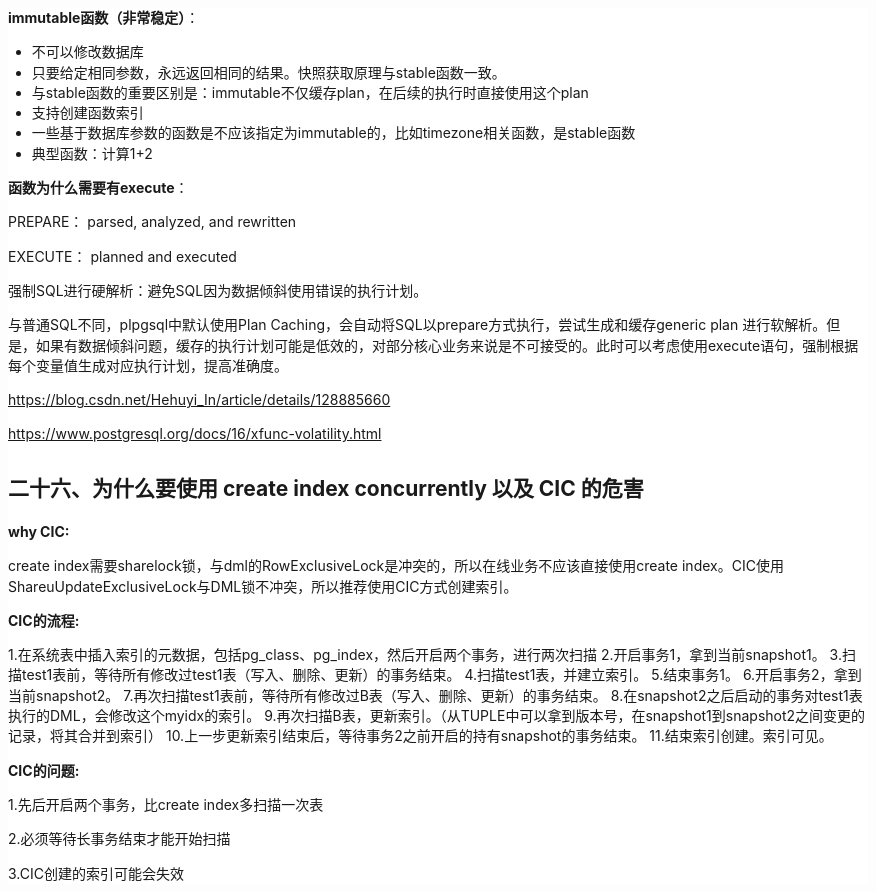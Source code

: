 **immutable函数（非常稳定）**：

- 不可以修改数据库
- 只要给定相同参数，永远返回相同的结果。快照获取原理与stable函数一致。
- 与stable函数的重要区别是：immutable不仅缓存plan，在后续的执行时直接使用这个plan
- 支持创建函数索引
- 一些基于数据库参数的函数是不应该指定为immutable的，比如timezone相关函数，是stable函数
- 典型函数：计算1+2



**函数为什么需要有execute**：

PREPARE： parsed, analyzed, and rewritten

EXECUTE： planned and executed


强制SQL进行硬解析：避免SQL因为数据倾斜使用错误的执行计划。

与普通SQL不同，plpgsql中默认使用Plan Caching，会自动将SQL以prepare方式执行，尝试生成和缓存generic plan 进行软解析。但是，如果有数据倾斜问题，缓存的执行计划可能是低效的，对部分核心业务来说是不可接受的。此时可以考虑使用execute语句，强制根据每个变量值生成对应执行计划，提高准确度。


https://blog.csdn.net/Hehuyi_In/article/details/128885660

https://www.postgresql.org/docs/16/xfunc-volatility.html



## 二十六、为什么要使用 create index concurrently 以及 CIC 的危害

**why CIC:**

create index需要sharelock锁，与dml的RowExclusiveLock是冲突的，所以在线业务不应该直接使用create index。CIC使用ShareuUpdateExclusiveLock与DML锁不冲突，所以推荐使用CIC方式创建索引。



**CIC的流程:**

1.在系统表中插入索引的元数据，包括pg_class、pg_index，然后开启两个事务，进行两次扫描
2.开启事务1，拿到当前snapshot1。
3.扫描test1表前，等待所有修改过test1表（写入、删除、更新）的事务结束。
4.扫描test1表，并建立索引。
5.结束事务1。
6.开启事务2，拿到当前snapshot2。
7.再次扫描test1表前，等待所有修改过B表（写入、删除、更新）的事务结束。
8.在snapshot2之后启动的事务对test1表执行的DML，会修改这个myidx的索引。
9.再次扫描B表，更新索引。（从TUPLE中可以拿到版本号，在snapshot1到snapshot2之间变更的记录，将其合并到索引）
10.上一步更新索引结束后，等待事务2之前开启的持有snapshot的事务结束。
11.结束索引创建。索引可见。



**CIC的问题:**

1.先后开启两个事务，比create index多扫描一次表

2.必须等待长事务结束才能开始扫描

3.CIC创建的索引可能会失效
